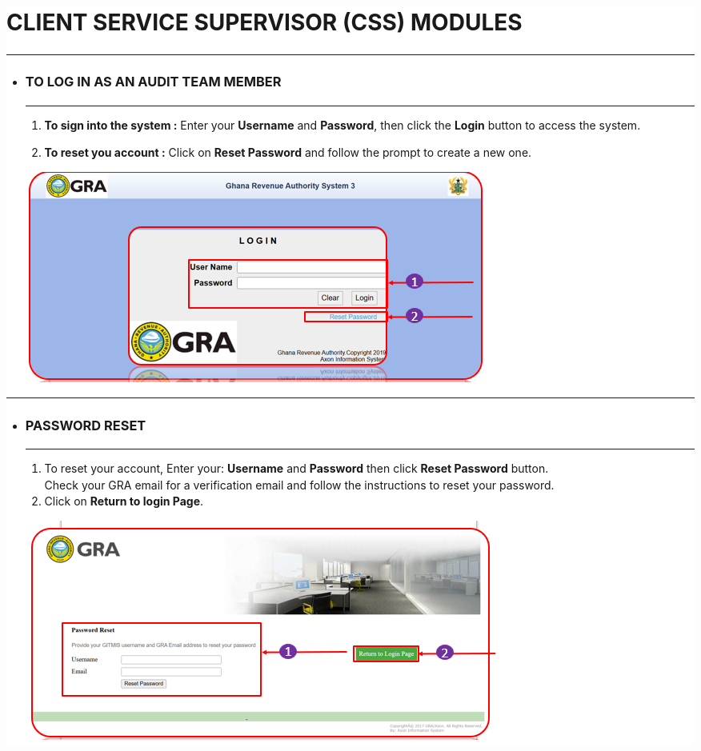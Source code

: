 # CLIENT SERVICE SUPERVISOR (CSS) MODULES
---
 * ### TO LOG IN AS AN AUDIT TEAM MEMBER
   ---
    1. **To sign into the system :**
     Enter your **Username** and **Password**, then click the **Login** button to access the system. 
 
    1. **To reset you account :**
    Click on **Reset Password** and follow the prompt to create a new one.

  
    ![Image](/content/Images/Audit%20head%20LTO/DEFAULT%201.png)

---


* ###  PASSWORD RESET
  ---
     1. To reset your account, Enter your: **Username** and **Password** then click **Reset Password** button.  
     Check your GRA email for a verification email and follow the instructions to reset your password.
     2. Click on **Return to login Page**.
   
   ![Image](/content/Images/Audit%20head%20LTO/DEFAULT%202.png)

